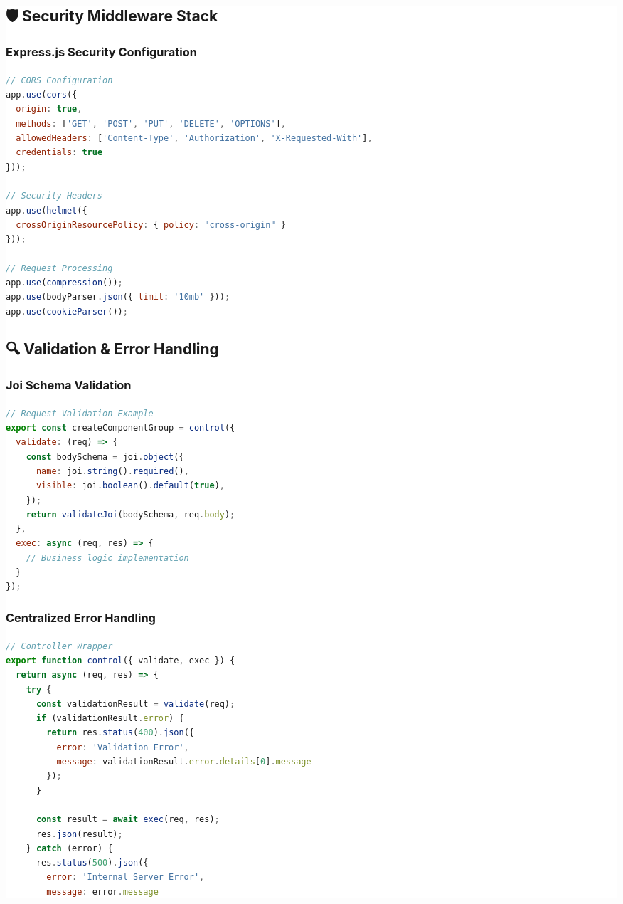 ## 🛡️ Security Middleware Stack

### Express.js Security Configuration
```javascript
// CORS Configuration
app.use(cors({
  origin: true,
  methods: ['GET', 'POST', 'PUT', 'DELETE', 'OPTIONS'],
  allowedHeaders: ['Content-Type', 'Authorization', 'X-Requested-With'],
  credentials: true
}));

// Security Headers
app.use(helmet({
  crossOriginResourcePolicy: { policy: "cross-origin" }
}));

// Request Processing
app.use(compression());
app.use(bodyParser.json({ limit: '10mb' }));
app.use(cookieParser());
```

## 🔍 Validation & Error Handling

### Joi Schema Validation
```javascript
// Request Validation Example
export const createComponentGroup = control({
  validate: (req) => {
    const bodySchema = joi.object({
      name: joi.string().required(),
      visible: joi.boolean().default(true),
    });
    return validateJoi(bodySchema, req.body);
  },
  exec: async (req, res) => {
    // Business logic implementation
  }
});
```

### Centralized Error Handling
```javascript
// Controller Wrapper
export function control({ validate, exec }) {
  return async (req, res) => {
    try {
      const validationResult = validate(req);
      if (validationResult.error) {
        return res.status(400).json({
          error: 'Validation Error',
          message: validationResult.error.details[0].message
        });
      }
      
      const result = await exec(req, res);
      res.json(result);
    } catch (error) {
      res.status(500).json({
        error: 'Internal Server Error',
        message: error.message
```